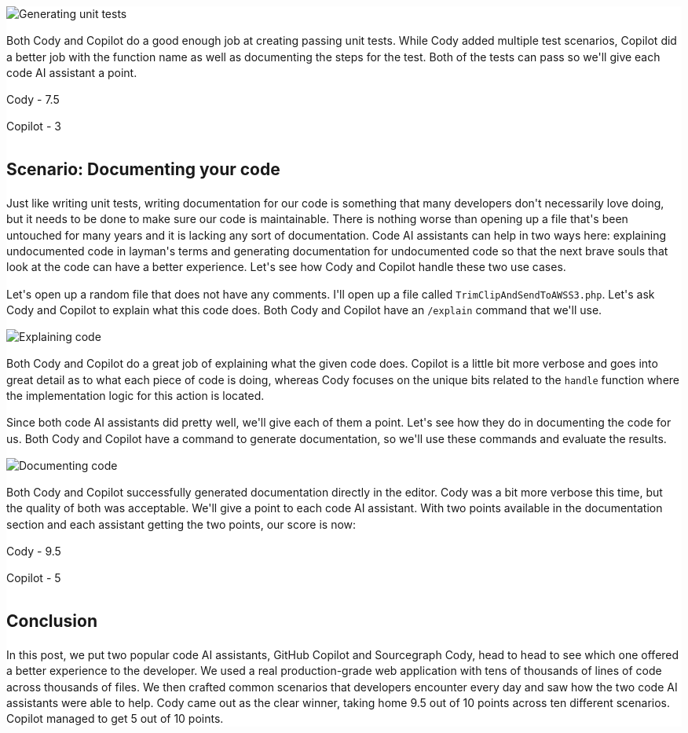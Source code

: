 ![Generating unit tests](https://storage.googleapis.com/sourcegraph-assets/blog/github-copilot-vs-cody-context-driven-development/generate-unit-tests.png)

Both Cody and Copilot do a good enough job at creating passing unit tests. While Cody added multiple test scenarios, Copilot did a better job with the function name as well as documenting the steps for the test. Both of the tests can pass so we'll give each code AI assistant a point.

Cody - 7.5

Copilot - 3

## Scenario: Documenting your code

Just like writing unit tests, writing documentation for our code is something that many developers don't necessarily love doing, but it needs to be done to make sure our code is maintainable. There is nothing worse than opening up a file that's been untouched for many years and it is lacking any sort of documentation. Code AI assistants can help in two ways here: explaining undocumented code in layman's terms and generating documentation for undocumented code so that the next brave souls that look at the code can have a better experience. Let's see how Cody and Copilot handle these two use cases.

Let's open up a random file that does not have any comments. I'll open up a file called `TrimClipAndSendToAWSS3.php`. Let's ask Cody and Copilot to explain what this code does. Both Cody and Copilot have an `/explain` command that we'll use.

![Explaining code](https://storage.googleapis.com/sourcegraph-assets/blog/github-copilot-vs-cody-context-driven-development/explain-command.png)

Both Cody and Copilot do a great job of explaining what the given code does. Copilot is a little bit more verbose and goes into great detail as to what each piece of code is doing, whereas Cody focuses on the unique bits related to the `handle` function where the implementation logic for this action is located.

Since both code AI assistants did pretty well, we'll give each of them a point. Let's see how they do in documenting the code for us. Both Cody and Copilot have a command to generate documentation, so we'll use these commands and evaluate the results.

![Documenting code](https://storage.googleapis.com/sourcegraph-assets/blog/github-copilot-vs-cody-context-driven-development/documenting-code.png)

Both Cody and Copilot successfully generated documentation directly in the editor. Cody was a bit more verbose this time, but the quality of both was acceptable. We'll give a point to each code AI assistant. With two points available in the documentation section and each assistant getting the two points, our score is now:

Cody - 9.5

Copilot - 5

## Conclusion

In this post, we put two popular code AI assistants, GitHub Copilot and Sourcegraph Cody, head to head to see which one offered a better experience to the developer. We used a real production-grade web application with tens of thousands of lines of code across thousands of files. We then crafted common scenarios that developers encounter every day and saw how the two code AI assistants were able to help. Cody came out as the clear winner, taking home 9.5 out of 10 points across ten different scenarios. Copilot managed to get 5 out of 10 points.
